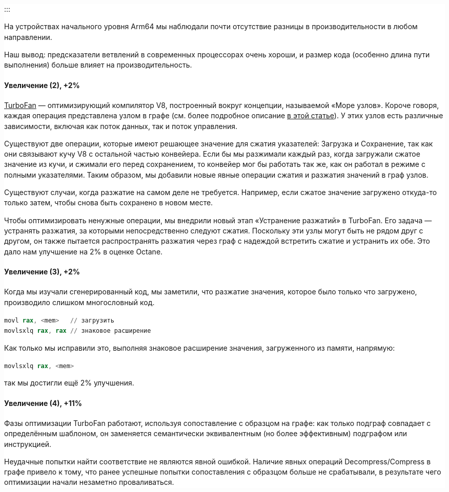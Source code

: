 
:::

На устройствах начального уровня Arm64 мы наблюдали почти отсутствие разницы в производительности в любом направлении.

Наш вывод: предсказатели ветвлений в современных процессорах очень хороши, и размер кода (особенно длина пути выполнения) больше влияет на производительность.

#### Увеличение (2), +2%

[TurboFan](https://v8.dev/docs/turbofan) — оптимизирующий компилятор V8, построенный вокруг концепции, называемой «Море узлов». Короче говоря, каждая операция представлена узлом в графе (см. более подробное описание [в этой статье](https://v8.dev/blog/turbofan-jit)). У этих узлов есть различные зависимости, включая как поток данных, так и поток управления.

Существуют две операции, которые имеют решающее значение для сжатия указателей: Загрузка и Сохранение, так как они связывают кучу V8 с остальной частью конвейера. Если бы мы разжимали каждый раз, когда загружали сжатое значение из кучи, и сжимали его перед сохранением, то конвейер мог бы работать так же, как он работал в режиме с полными указателями. Таким образом, мы добавили новые явные операции сжатия и разжатия значений в граф узлов.

Существуют случаи, когда разжатие на самом деле не требуется. Например, если сжатое значение загружено откуда-то только затем, чтобы снова быть сохранено в новом месте.

Чтобы оптимизировать ненужные операции, мы внедрили новый этап «Устранение разжатий» в TurboFan. Его задача — устранять разжатия, за которыми непосредственно следуют сжатия. Поскольку эти узлы могут быть не рядом друг с другом, он также пытается распространять разжатия через граф с надеждой встретить сжатие и устранить их обе. Это дало нам улучшение на 2% в оценке Octane.

#### Увеличение (3), +2%

Когда мы изучали сгенерированный код, мы заметили, что разжатие значения, которое было только что загружено, производило слишком многословный код.

```asm
movl rax, <mem>   // загрузить
movlsxlq rax, rax // знаковое расширение
```

Как только мы исправили это, выполняя знаковое расширение значения, загруженного из памяти, напрямую:

```asm
movlsxlq rax, <mem>
```

так мы достигли ещё 2% улучшения.

#### Увеличение (4), +11%

Фазы оптимизации TurboFan работают, используя сопоставление с образцом на графе: как только подграф совпадает с определённым шаблоном, он заменяется семантически эквивалентным (но более эффективным) подграфом или инструкцией.

Неудачные попытки найти соответствие не являются явной ошибкой. Наличие явных операций Decompress/Compress в графе привело к тому, что ранее успешные попытки сопоставления с образцом больше не срабатывали, в результате чего оптимизации начали незаметно проваливаться.

